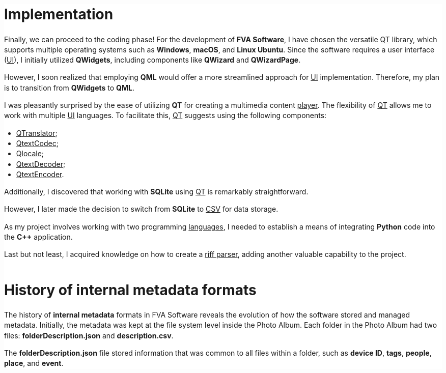 # Implementation
Finally, we can proceed to the coding phase!
For the development of **FVA Software**, I have chosen the versatile [QT](https://en.wikipedia.org/wiki/Qt_(software)) library, which supports multiple operating systems such as **Windows**, **macOS**, and **Linux Ubuntu**. 
Since the software requires a user interface ([UI](https://en.wikipedia.org/wiki/User_interface)), I initially utilized **QWidgets**, including components like **QWizard** and **QWizardPage**.

However, I soon realized that employing **QML** would offer a more streamlined approach for [UI](https://en.wikipedia.org/wiki/User_interface) implementation.
Therefore, my plan is to transition from **QWidgets** to **QML**.

I was pleasantly surprised by the ease of utilizing **QT** for creating a multimedia content [player](https://github.com/dimanikulin/fva/blob/master/FVAPlayer). 
The flexibility of [QT](https://en.wikipedia.org/wiki/Qt_(software)) allows me to work with multiple [UI](https://en.wikipedia.org/wiki/User_interface) languages. 
To facilitate this, [QT](https://en.wikipedia.org/wiki/Qt_(software)) suggests using the following components:

- [QTranslator](https://doc.qt.io/qt-5/qtranslator.html);
- [QtextCodec](https://doc.qt.io/qt-5/qtextcodec.html);
- [Qlocale](https://doc.qt.io/qt-5/qlocale.html);
- [QtextDecoder](https://doc.qt.io/qt-5/qtextdecoder.html);
- [QtextEncoder](https://doc.qt.io/qt-5/qtextencoder.html).

Additionally, I discovered that working with **SQLite** using [QT](https://en.wikipedia.org/wiki/Qt_(software)) is remarkably straightforward. 

However, I later made the decision to switch from **SQLite** to [CSV](https://github.com/dimanikulin/fva/blob/master/FVACommonLib/fvacsvfile.h) for data storage.

As my project involves working with two programming [languages](https://github.com/dimanikulin/fva/blob/master/README.md#programming-languages), I needed to establish a means of integrating **Python** code into the **C++** application.

Last but not least, I acquired knowledge on how to create a [riff parser](https://github.com/dimanikulin/fva/blob/master/FVACommonLib/fvariffparser.h), adding another valuable capability to the project.

# History of internal metadata formats
The history of **internal metadata** formats in FVA Software reveals the evolution of how the software stored and managed metadata.
Initially, the metadata was kept at the file system level inside the Photo Album.
Each folder in the Photo Album had two files: **folderDescription.json** and **description.csv**.

The **folderDescription.json** file stored information that was common to all files within a folder, such as 
**device ID**, **tags**, **people**, **place**, and **event**.
